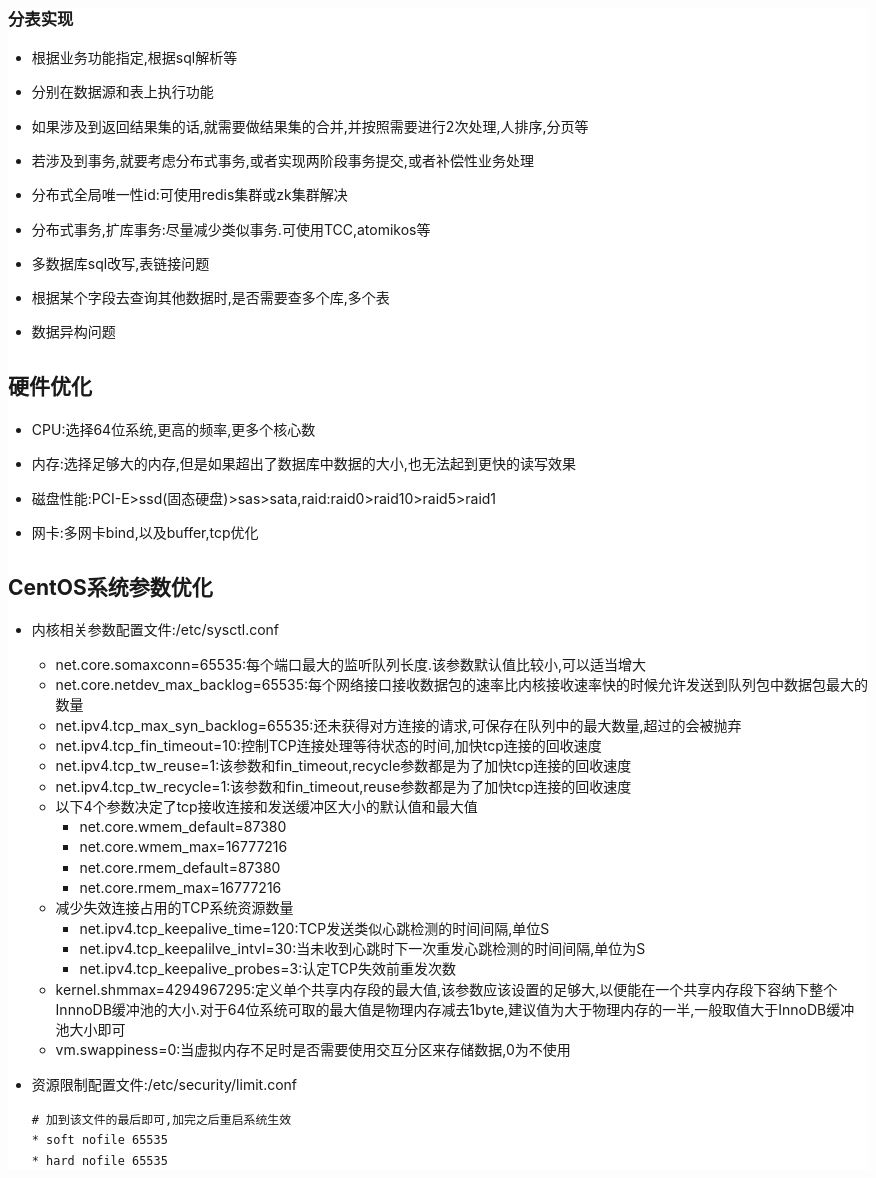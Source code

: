 

### 分表实现

* 根据业务功能指定,根据sql解析等
* 分别在数据源和表上执行功能
* 如果涉及到返回结果集的话,就需要做结果集的合并,并按照需要进行2次处理,人排序,分页等
* 若涉及到事务,就要考虑分布式事务,或者实现两阶段事务提交,或者补偿性业务处理

* 分布式全局唯一性id:可使用redis集群或zk集群解决
* 分布式事务,扩库事务:尽量减少类似事务.可使用TCC,atomikos等
* 多数据库sql改写,表链接问题
* 根据某个字段去查询其他数据时,是否需要查多个库,多个表
* 数据异构问题



## 硬件优化

* CPU:选择64位系统,更高的频率,更多个核心数

* 内存:选择足够大的内存,但是如果超出了数据库中数据的大小,也无法起到更快的读写效果

* 磁盘性能:PCI-E>ssd(固态硬盘)>sas>sata,raid:raid0>raid10>raid5>raid1

* 网卡:多网卡bind,以及buffer,tcp优化

  

  

## CentOS系统参数优化

* 内核相关参数配置文件:/etc/sysctl.conf

  * net.core.somaxconn=65535:每个端口最大的监听队列长度.该参数默认值比较小,可以适当增大
  * net.core.netdev_max_backlog=65535:每个网络接口接收数据包的速率比内核接收速率快的时候允许发送到队列包中数据包最大的数量
  * net.ipv4.tcp_max_syn_backlog=65535:还未获得对方连接的请求,可保存在队列中的最大数量,超过的会被抛弃
  * net.ipv4.tcp_fin_timeout=10:控制TCP连接处理等待状态的时间,加快tcp连接的回收速度
  * net.ipv4.tcp_tw_reuse=1:该参数和fin_timeout,recycle参数都是为了加快tcp连接的回收速度
  * net.ipv4.tcp_tw_recycle=1:该参数和fin_timeout,reuse参数都是为了加快tcp连接的回收速度
  * 以下4个参数决定了tcp接收连接和发送缓冲区大小的默认值和最大值
    * net.core.wmem_default=87380
    * net.core.wmem_max=16777216
    * net.core.rmem_default=87380
    * net.core.rmem_max=16777216
  * 减少失效连接占用的TCP系统资源数量
    * net.ipv4.tcp_keepalive_time=120:TCP发送类似心跳检测的时间间隔,单位S
    * net.ipv4.tcp_keepalilve_intvl=30:当未收到心跳时下一次重发心跳检测的时间间隔,单位为S
    * net.ipv4.tcp_keepalive_probes=3:认定TCP失效前重发次数
  * kernel.shmmax=4294967295:定义单个共享内存段的最大值,该参数应该设置的足够大,以便能在一个共享内存段下容纳下整个InnnoDB缓冲池的大小.对于64位系统可取的最大值是物理内存减去1byte,建议值为大于物理内存的一半,一般取值大于InnoDB缓冲池大小即可
  * vm.swappiness=0:当虚拟内存不足时是否需要使用交互分区来存储数据,0为不使用

* 资源限制配置文件:/etc/security/limit.conf

  ```shell
  # 加到该文件的最后即可,加完之后重启系统生效
  * soft nofile 65535
  * hard nofile 65535
  ```
